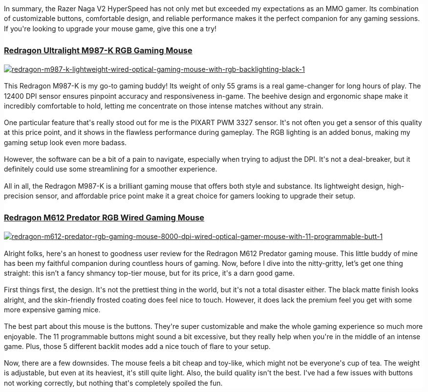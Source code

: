 In summary, the Razer Naga V2 HyperSpeed has not only met but exceeded my expectations as an MMO gamer. Its combination of customizable buttons, comfortable design, and reliable performance makes it the perfect companion for any gaming sessions. If you're looking to upgrade your mouse game, give this one a try! 


### [Redragon Ultralight M987-K RGB Gaming Mouse](https://serp.ly/@serpgames/amazon/cheap-gaming-mouse?utm_source=serpgames&utm_medium=website&utm_campaign=serp.games&utm_content=cheap-gaming-mouse&utm_term=redragon-ultralight-m987-k-rgb-gaming-mouse)

<div class="image"><a href="https://serp.ly/@serpgames/amazon/cheap-gaming-mouse?utm_source=serpgames&utm_medium=website&utm_campaign=serp.games&utm_content=cheap-gaming-mouse&utm_term=redragon-m987-k-lightweight-wired-optical-gaming-mouse-with-rgb-backlighting-black-1"><img alt="redragon-m987-k-lightweight-wired-optical-gaming-mouse-with-rgb-backlighting-black-1" src="https://imagedelivery.net/vy2bglCGN6hEeWOnSe2c7A/redragon-m987-k-lightweight-wired-optical-gaming-mouse-with-rgb-backlighting-black-1/w=720,h=540,fit=pad,background=black"/></a></div>

This Redragon M987-K is my go-to gaming buddy! Its weight of only 55 grams is a real game-changer for long hours of play. The 12400 DPI sensor ensures pinpoint accuracy and responsiveness in-game. The beehive design and ergonomic shape make it incredibly comfortable to hold, letting me concentrate on those intense matches without any strain. 

One particular feature that's really stood out for me is the PIXART PWM 3327 sensor. It's not often you get a sensor of this quality at this price point, and it shows in the flawless performance during gameplay. The RGB lighting is an added bonus, making my gaming setup look even more badass. 

However, the software can be a bit of a pain to navigate, especially when trying to adjust the DPI. It's not a deal-breaker, but it definitely could use some streamlining for a smoother experience. 

All in all, the Redragon M987-K is a brilliant gaming mouse that offers both style and substance. Its lightweight design, high-precision sensor, and affordable price point make it a great choice for gamers looking to upgrade their setup. 


### [Redragon M612 Predator RGB Wired Gaming Mouse](https://serp.ly/@serpgames/amazon/cheap-gaming-mouse?utm_source=serpgames&utm_medium=website&utm_campaign=serp.games&utm_content=cheap-gaming-mouse&utm_term=redragon-m612-predator-rgb-wired-gaming-mouse)

<div class="image"><a href="https://serp.ly/@serpgames/amazon/cheap-gaming-mouse?utm_source=serpgames&utm_medium=website&utm_campaign=serp.games&utm_content=cheap-gaming-mouse&utm_term=redragon-m612-predator-rgb-gaming-mouse-8000-dpi-wired-optical-gamer-mouse-with-11-programmable-butt-1"><img alt="redragon-m612-predator-rgb-gaming-mouse-8000-dpi-wired-optical-gamer-mouse-with-11-programmable-butt-1" src="https://imagedelivery.net/vy2bglCGN6hEeWOnSe2c7A/redragon-m612-predator-rgb-gaming-mouse-8000-dpi-wired-optical-gamer-mouse-with-11-programmable-butt-1/w=720,h=540,fit=pad,background=black"/></a></div>

Alright folks, here's an honest to goodness user review for the Redragon M612 Predator gaming mouse. This little buddy of mine has been my faithful companion during countless hours of gaming. Now, before I dive into the nitty-gritty, let’s get one thing straight: this isn’t a fancy shmancy top-tier mouse, but for its price, it's a darn good game. 

First things first, the design. It's not the prettiest thing in the world, but it's not a total disaster either. The black matte finish looks alright, and the skin-friendly frosted coating does feel nice to touch. However, it does lack the premium feel you get with some more expensive gaming mice. 

The best part about this mouse is the buttons. They're super customizable and make the whole gaming experience so much more enjoyable. The 11 programmable buttons might sound a bit excessive, but they really help when you're in the middle of an intense game. Plus, those 5 different backlit modes add a nice touch of flare to your setup. 

Now, there are a few downsides. The mouse feels a bit cheap and toy-like, which might not be everyone's cup of tea. The weight is adjustable, but even at its heaviest, it's still quite light. Also, the build quality isn't the best. I've had a few issues with buttons not working correctly, but nothing that's completely spoiled the fun. 
